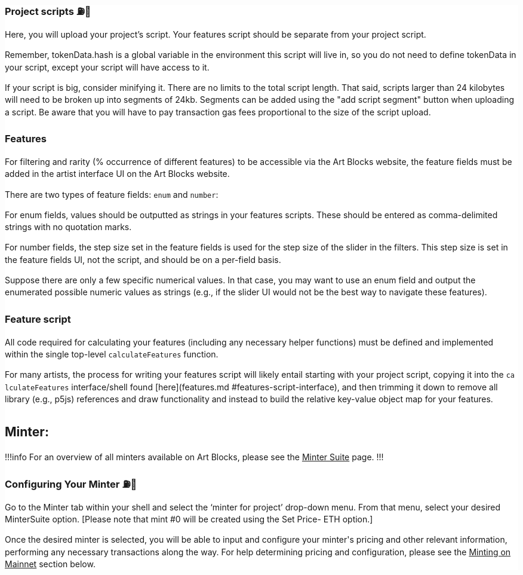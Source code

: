 ### Project scripts ⛽📄

Here, you will upload your project’s script. Your features script should be separate from your project script.

Remember, tokenData.hash is a global variable in the environment this script will live in, so you do not need to define tokenData in your script, except your script will have access to it.

If your script is big, consider minifying it. There are no limits to the total script length. That said, scripts larger than 24 kilobytes will need to be broken up into segments of 24kb. Segments can be added using the "add script segment" button when uploading a script. Be aware that you will have to pay transaction gas fees proportional to the size of the script upload.

### Features

For filtering and rarity (% occurrence of different features) to be accessible via the Art Blocks website, the feature fields must be added in the artist interface UI on the Art Blocks website.

There are two types of feature fields: `enum` and `number`:

For enum fields, values should be outputted as strings in your features scripts. These should be entered as comma-delimited strings with no quotation marks.

For number fields, the step size set in the feature fields is used for the step size of the slider in the filters. This step size is set in the feature fields UI, not the script, and should be on a per-field basis.

Suppose there are only a few specific numerical values. In that case, you may want to use an enum field and output the enumerated possible numeric values as strings (e.g., if the slider UI would not be the best way to navigate these features).

### Feature script

All code required for calculating your features (including any necessary helper functions) must be defined and implemented within the single top-level `calculateFeatures` function.

For many artists, the process for writing your features script will likely entail starting with your project script, copying it into the `calculateFeatures` interface/shell found [here](features.md #features-script-interface), and then trimming it down to remove all library (e.g., p5js) references and draw functionality and instead to build the relative key-value object map for your features.

## Minter:

!!!info
For an overview of all minters available on Art Blocks, please see the [Minter Suite](minter-suite.md) page.
!!!

### Configuring Your Minter ⛽📄

Go to the Minter tab within your shell and select the ‘minter for project’ drop-down menu. From that menu, select your desired MinterSuite option. [Please note that mint #0 will be created using the Set Price- ETH option.]

Once the desired minter is selected, you will be able to input and configure your minter's pricing and other relevant information, performing any necessary transactions along the way. For help determining pricing and configuration, please see the [Minting on Mainnet](#minting-on-mainnet) section below.
